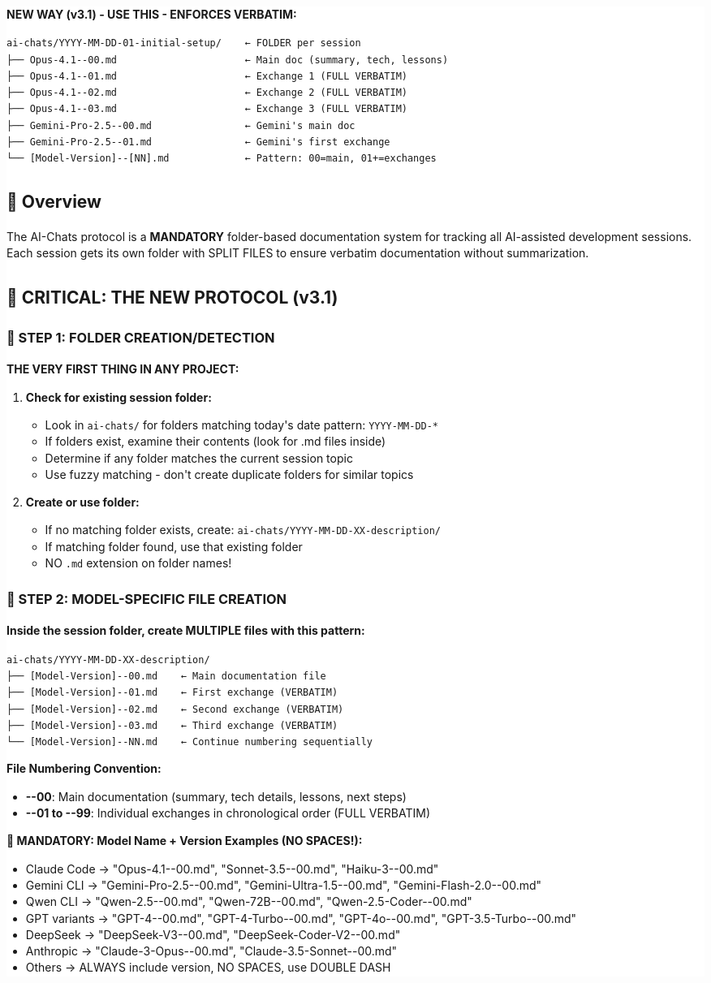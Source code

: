 **NEW WAY (v3.1) - USE THIS - ENFORCES VERBATIM:**
```
ai-chats/YYYY-MM-DD-01-initial-setup/    ← FOLDER per session
├── Opus-4.1--00.md                      ← Main doc (summary, tech, lessons)
├── Opus-4.1--01.md                      ← Exchange 1 (FULL VERBATIM)
├── Opus-4.1--02.md                      ← Exchange 2 (FULL VERBATIM)
├── Opus-4.1--03.md                      ← Exchange 3 (FULL VERBATIM)
├── Gemini-Pro-2.5--00.md                ← Gemini's main doc
├── Gemini-Pro-2.5--01.md                ← Gemini's first exchange
└── [Model-Version]--[NN].md             ← Pattern: 00=main, 01+=exchanges
```

## 🎯 Overview

The AI-Chats protocol is a **MANDATORY** folder-based documentation system for tracking all AI-assisted development sessions. Each session gets its own folder with SPLIT FILES to ensure verbatim documentation without summarization.

## 🔴 CRITICAL: THE NEW PROTOCOL (v3.1)

### 📁 STEP 1: FOLDER CREATION/DETECTION

**THE VERY FIRST THING IN ANY PROJECT:**

1. **Check for existing session folder:**
   - Look in `ai-chats/` for folders matching today's date pattern: `YYYY-MM-DD-*`
   - If folders exist, examine their contents (look for .md files inside)
   - Determine if any folder matches the current session topic
   - Use fuzzy matching - don't create duplicate folders for similar topics

2. **Create or use folder:**
   - If no matching folder exists, create: `ai-chats/YYYY-MM-DD-XX-description/`
   - If matching folder found, use that existing folder
   - NO `.md` extension on folder names!

### 📝 STEP 2: MODEL-SPECIFIC FILE CREATION

**Inside the session folder, create MULTIPLE files with this pattern:**

```
ai-chats/YYYY-MM-DD-XX-description/
├── [Model-Version]--00.md    ← Main documentation file
├── [Model-Version]--01.md    ← First exchange (VERBATIM)
├── [Model-Version]--02.md    ← Second exchange (VERBATIM)
├── [Model-Version]--03.md    ← Third exchange (VERBATIM)
└── [Model-Version]--NN.md    ← Continue numbering sequentially
```

**File Numbering Convention:**
- **--00**: Main documentation (summary, tech details, lessons, next steps)
- **--01 to --99**: Individual exchanges in chronological order (FULL VERBATIM)

**🔴 MANDATORY: Model Name + Version Examples (NO SPACES!):**
- Claude Code → "Opus-4.1--00.md", "Sonnet-3.5--00.md", "Haiku-3--00.md"
- Gemini CLI → "Gemini-Pro-2.5--00.md", "Gemini-Ultra-1.5--00.md", "Gemini-Flash-2.0--00.md"
- Qwen CLI → "Qwen-2.5--00.md", "Qwen-72B--00.md", "Qwen-2.5-Coder--00.md"
- GPT variants → "GPT-4--00.md", "GPT-4-Turbo--00.md", "GPT-4o--00.md", "GPT-3.5-Turbo--00.md"
- DeepSeek → "DeepSeek-V3--00.md", "DeepSeek-Coder-V2--00.md"
- Anthropic → "Claude-3-Opus--00.md", "Claude-3.5-Sonnet--00.md"
- Others → ALWAYS include version, NO SPACES, use DOUBLE DASH
